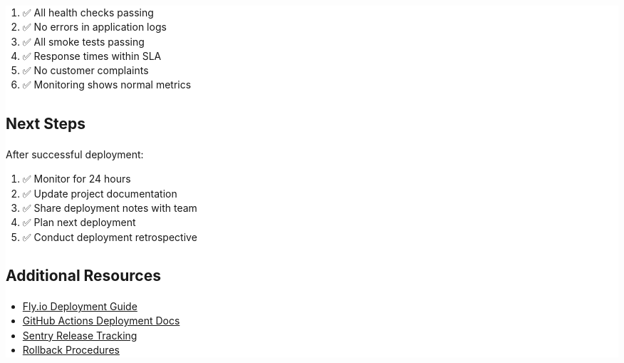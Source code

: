 1. ✅ All health checks passing
2. ✅ No errors in application logs
3. ✅ All smoke tests passing
4. ✅ Response times within SLA
5. ✅ No customer complaints
6. ✅ Monitoring shows normal metrics

## Next Steps

After successful deployment:
1. ✅ Monitor for 24 hours
2. ✅ Update project documentation
3. ✅ Share deployment notes with team
4. ✅ Plan next deployment
5. ✅ Conduct deployment retrospective

## Additional Resources

- [Fly.io Deployment Guide](https://fly.io/docs/reference/configuration/)
- [GitHub Actions Deployment Docs](https://docs.github.com/en/actions/deployment)
- [Sentry Release Tracking](https://docs.sentry.io/product/releases/)
- [Rollback Procedures](./FIRST_DEPLOYMENT.md#rollback-procedures)
